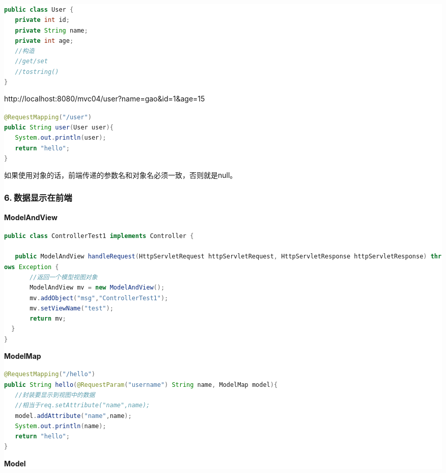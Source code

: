 ```java
public class User {
   private int id;
   private String name;
   private int age;
   //构造
   //get/set
   //tostring()
}
```

http://localhost:8080/mvc04/user?name=gao&id=1&age=15

```java
@RequestMapping("/user")
public String user(User user){
   System.out.println(user);
   return "hello";
}
```

如果使用对象的话，前端传递的参数名和对象名必须一致，否则就是null。

### 6. 数据显示在前端

**ModelAndView**

```java
public class ControllerTest1 implements Controller {

   public ModelAndView handleRequest(HttpServletRequest httpServletRequest, HttpServletResponse httpServletResponse) throws Exception {
       //返回一个模型视图对象
       ModelAndView mv = new ModelAndView();
       mv.addObject("msg","ControllerTest1");
       mv.setViewName("test");
       return mv;
  }
}
```

**ModelMap**

```java
@RequestMapping("/hello")
public String hello(@RequestParam("username") String name, ModelMap model){
   //封装要显示到视图中的数据
   //相当于req.setAttribute("name",name);
   model.addAttribute("name",name);
   System.out.println(name);
   return "hello";
}
```

**Model**
